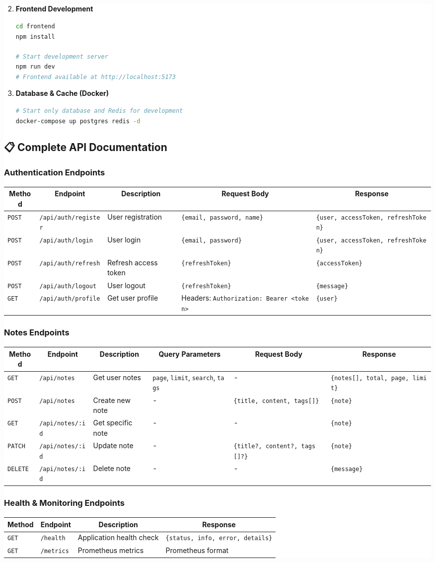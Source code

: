 2. **Frontend Development**
   ```bash
   cd frontend
   npm install
   
   # Start development server
   npm run dev
   # Frontend available at http://localhost:5173
   ```

3. **Database & Cache (Docker)**
   ```bash
   # Start only database and Redis for development
   docker-compose up postgres redis -d
   ```

## 📋 Complete API Documentation

### Authentication Endpoints

| Method | Endpoint | Description | Request Body | Response |
|--------|----------|-------------|--------------|----------|
| `POST` | `/api/auth/register` | User registration | `{email, password, name}` | `{user, accessToken, refreshToken}` |
| `POST` | `/api/auth/login` | User login | `{email, password}` | `{user, accessToken, refreshToken}` |
| `POST` | `/api/auth/refresh` | Refresh access token | `{refreshToken}` | `{accessToken}` |
| `POST` | `/api/auth/logout` | User logout | `{refreshToken}` | `{message}` |
| `GET` | `/api/auth/profile` | Get user profile | Headers: `Authorization: Bearer <token>` | `{user}` |

### Notes Endpoints

| Method | Endpoint | Description | Query Parameters | Request Body | Response |
|--------|----------|-------------|------------------|--------------|----------|
| `GET` | `/api/notes` | Get user notes | `page`, `limit`, `search`, `tags` | - | `{notes[], total, page, limit}` |
| `POST` | `/api/notes` | Create new note | - | `{title, content, tags[]}` | `{note}` |
| `GET` | `/api/notes/:id` | Get specific note | - | - | `{note}` |
| `PATCH` | `/api/notes/:id` | Update note | - | `{title?, content?, tags[]?}` | `{note}` |
| `DELETE` | `/api/notes/:id` | Delete note | - | - | `{message}` |

### Health & Monitoring Endpoints

| Method | Endpoint | Description | Response |
|--------|----------|-------------|----------|
| `GET` | `/health` | Application health check | `{status, info, error, details}` |
| `GET` | `/metrics` | Prometheus metrics | Prometheus format |
